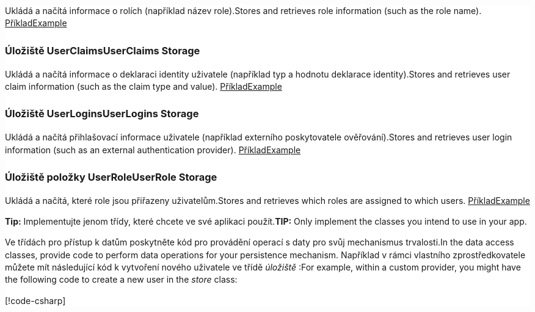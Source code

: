 <span data-ttu-id="98f3d-168">Ukládá a načítá informace o rolích (například název role).</span><span class="sxs-lookup"><span data-stu-id="98f3d-168">Stores and retrieves role information (such as the role name).</span></span> [<span data-ttu-id="98f3d-169">Příklad</span><span class="sxs-lookup"><span data-stu-id="98f3d-169">Example</span></span>](/dotnet/api/microsoft.aspnetcore.identity.entityframeworkcore.rolestore-1)

### <a name="userclaims-storage"></a><span data-ttu-id="98f3d-170">Úložiště UserClaims</span><span class="sxs-lookup"><span data-stu-id="98f3d-170">UserClaims Storage</span></span>

<span data-ttu-id="98f3d-171">Ukládá a načítá informace o deklaraci identity uživatele (například typ a hodnotu deklarace identity).</span><span class="sxs-lookup"><span data-stu-id="98f3d-171">Stores and retrieves user claim information (such as the claim type and value).</span></span> [<span data-ttu-id="98f3d-172">Příklad</span><span class="sxs-lookup"><span data-stu-id="98f3d-172">Example</span></span>](/dotnet/api/microsoft.aspnet.identity.corecompat.userstore-1)

### <a name="userlogins-storage"></a><span data-ttu-id="98f3d-173">Úložiště UserLogins</span><span class="sxs-lookup"><span data-stu-id="98f3d-173">UserLogins Storage</span></span>

<span data-ttu-id="98f3d-174">Ukládá a načítá přihlašovací informace uživatele (například externího poskytovatele ověřování).</span><span class="sxs-lookup"><span data-stu-id="98f3d-174">Stores and retrieves user login information (such as an external authentication provider).</span></span> [<span data-ttu-id="98f3d-175">Příklad</span><span class="sxs-lookup"><span data-stu-id="98f3d-175">Example</span></span>](/dotnet/api/microsoft.aspnet.identity.corecompat.userstore-1)

### <a name="userrole-storage"></a><span data-ttu-id="98f3d-176">Úložiště položky UserRole</span><span class="sxs-lookup"><span data-stu-id="98f3d-176">UserRole Storage</span></span>

<span data-ttu-id="98f3d-177">Ukládá a načítá, které role jsou přiřazeny uživatelům.</span><span class="sxs-lookup"><span data-stu-id="98f3d-177">Stores and retrieves which roles are assigned to which users.</span></span> [<span data-ttu-id="98f3d-178">Příklad</span><span class="sxs-lookup"><span data-stu-id="98f3d-178">Example</span></span>](/dotnet/api/microsoft.aspnet.identity.corecompat.userstore-1)

<span data-ttu-id="98f3d-179">**Tip:** Implementujte jenom třídy, které chcete ve své aplikaci použít.</span><span class="sxs-lookup"><span data-stu-id="98f3d-179">**TIP:** Only implement the classes you intend to use in your app.</span></span>

<span data-ttu-id="98f3d-180">Ve třídách pro přístup k datům poskytněte kód pro provádění operací s daty pro svůj mechanismus trvalosti.</span><span class="sxs-lookup"><span data-stu-id="98f3d-180">In the data access classes, provide code to perform data operations for your persistence mechanism.</span></span> <span data-ttu-id="98f3d-181">Například v rámci vlastního zprostředkovatele můžete mít následující kód k vytvoření nového uživatele ve třídě *úložiště* :</span><span class="sxs-lookup"><span data-stu-id="98f3d-181">For example, within a custom provider, you might have the following code to create a new user in the *store* class:</span></span>

[!code-csharp[](identity-custom-storage-providers/sample/CustomIdentityProviderSample/CustomProvider/CustomUserStore.cs?name=createuser&highlight=7)]
